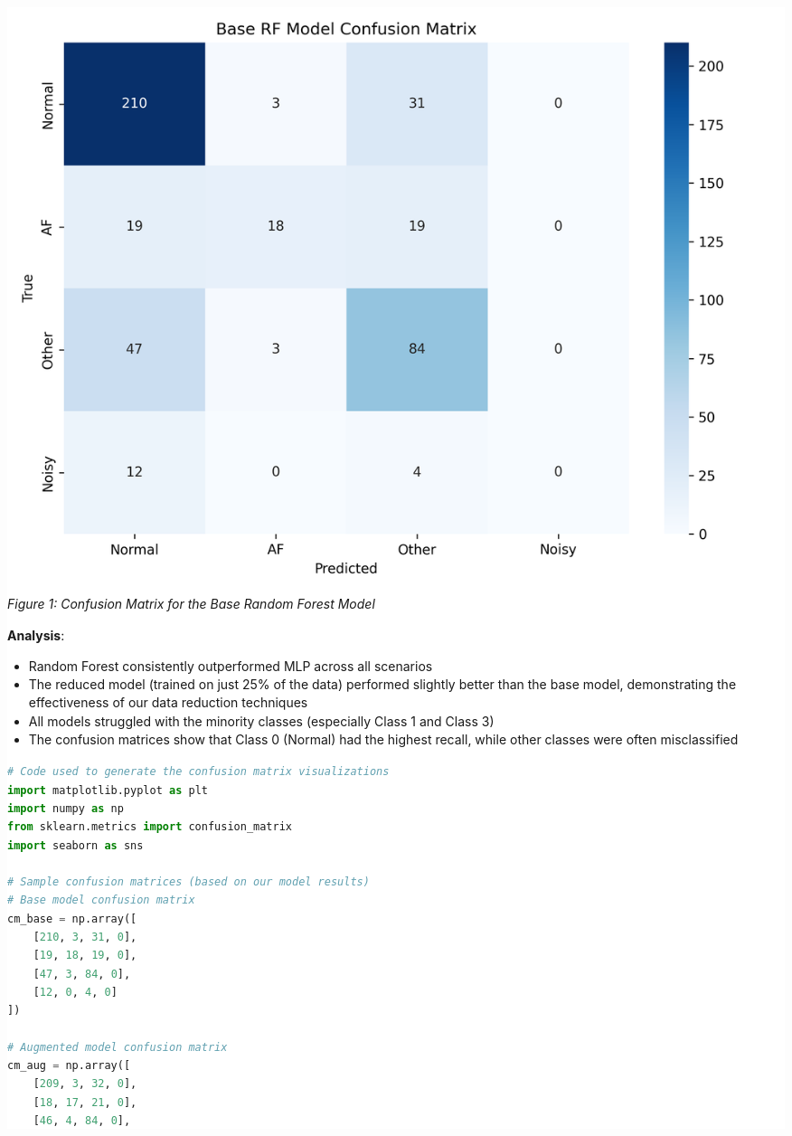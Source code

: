 ![Confusion Matrix](rf_model_confusion.png)
*Figure 1: Confusion Matrix for the Base Random Forest Model*

**Analysis**:
- Random Forest consistently outperformed MLP across all scenarios
- The reduced model (trained on just 25% of the data) performed slightly better than the base model, demonstrating the effectiveness of our data reduction techniques
- All models struggled with the minority classes (especially Class 1 and Class 3)
- The confusion matrices show that Class 0 (Normal) had the highest recall, while other classes were often misclassified

```python
# Code used to generate the confusion matrix visualizations
import matplotlib.pyplot as plt
import numpy as np
from sklearn.metrics import confusion_matrix
import seaborn as sns

# Sample confusion matrices (based on our model results)
# Base model confusion matrix
cm_base = np.array([
    [210, 3, 31, 0],
    [19, 18, 19, 0],
    [47, 3, 84, 0],
    [12, 0, 4, 0]
])

# Augmented model confusion matrix
cm_aug = np.array([
    [209, 3, 32, 0],
    [18, 17, 21, 0],
    [46, 4, 84, 0],
```